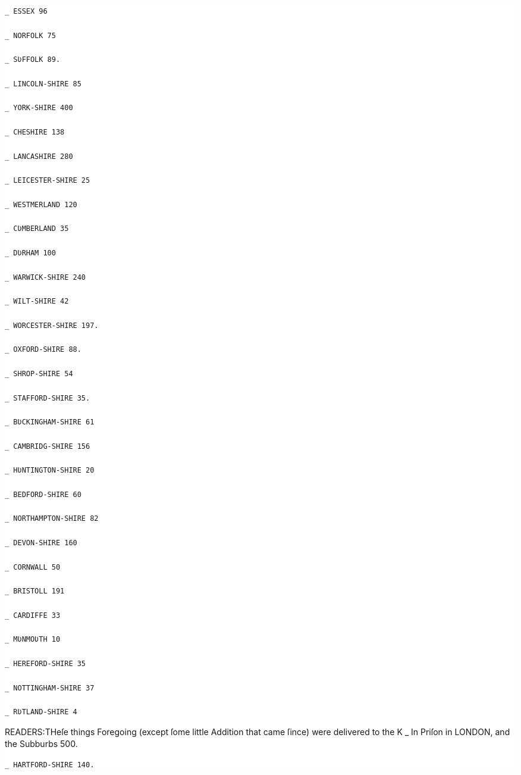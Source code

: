     _ ESSEX 96

    _ NORFOLK 75

    _ SƲFFOLK 89.

    _ LINCOLN-SHIRE 85

    _ YORK-SHIRE 400

    _ CHESHIRE 138

    _ LANCASHIRE 280

    _ LEICESTER-SHIRE 25

    _ WESTMERLAND 120

    _ CƲMBERLAND 35

    _ DƲRHAM 100

    _ WARWICK-SHIRE 240

    _ WILT-SHIRE 42

    _ WORCESTER-SHIRE 197.

    _ OXFORD-SHIRE 88.

    _ SHROP-SHIRE 54

    _ STAFFORD-SHIRE 35.

    _ BƲCKINGHAM-SHIRE 61

    _ CAMBRIDG-SHIRE 156

    _ HƲNTINGTON-SHIRE 20

    _ BEDFORD-SHIRE 60

    _ NORTHAMPTON-SHIRE 82

    _ DEVON-SHIRE 160

    _ CORNWALL 50

    _ BRISTOLL 191

    _ CARDIFFE 33

    _ MƲNMOƲTH 10

    _ HEREFORD-SHIRE 35

    _ NOTTINGHAM-SHIRE 37

    _ RƲTLAND-SHIRE 4
READERS:THeſe things Foregoing (except ſome little Addition that came ſince) were delivered to the K
    _ In Priſon in LONDON, and the Subburbs 500.

    _ HARTFORD-SHIRE 140.
